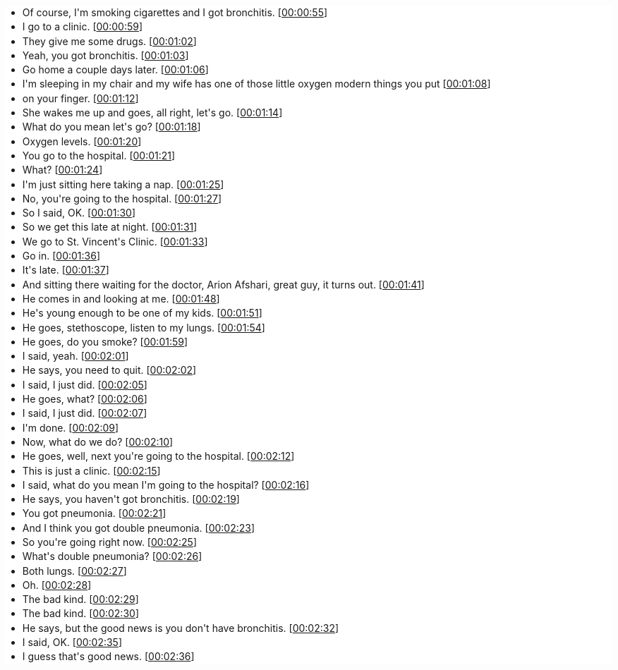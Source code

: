 *  Of course, I'm smoking cigarettes and I got bronchitis. [[00:00:55](https://www.youtube.com/watch?v=JTd43tFzuG4&t=55.64s)]
*  I go to a clinic. [[00:00:59](https://www.youtube.com/watch?v=JTd43tFzuG4&t=59.96s)]
*  They give me some drugs. [[00:01:02](https://www.youtube.com/watch?v=JTd43tFzuG4&t=62.6s)]
*  Yeah, you got bronchitis. [[00:01:03](https://www.youtube.com/watch?v=JTd43tFzuG4&t=63.6s)]
*  Go home a couple days later. [[00:01:06](https://www.youtube.com/watch?v=JTd43tFzuG4&t=66.0s)]
*  I'm sleeping in my chair and my wife has one of those little oxygen modern things you put [[00:01:08](https://www.youtube.com/watch?v=JTd43tFzuG4&t=68.4s)]
*  on your finger. [[00:01:12](https://www.youtube.com/watch?v=JTd43tFzuG4&t=72.36s)]
*  She wakes me up and goes, all right, let's go. [[00:01:14](https://www.youtube.com/watch?v=JTd43tFzuG4&t=74.32s)]
*  What do you mean let's go? [[00:01:18](https://www.youtube.com/watch?v=JTd43tFzuG4&t=78.64s)]
*  Oxygen levels. [[00:01:20](https://www.youtube.com/watch?v=JTd43tFzuG4&t=80.6s)]
*  You go to the hospital. [[00:01:21](https://www.youtube.com/watch?v=JTd43tFzuG4&t=81.6s)]
*  What? [[00:01:24](https://www.youtube.com/watch?v=JTd43tFzuG4&t=84.6s)]
*  I'm just sitting here taking a nap. [[00:01:25](https://www.youtube.com/watch?v=JTd43tFzuG4&t=85.6s)]
*  No, you're going to the hospital. [[00:01:27](https://www.youtube.com/watch?v=JTd43tFzuG4&t=87.88s)]
*  So I said, OK. [[00:01:30](https://www.youtube.com/watch?v=JTd43tFzuG4&t=90.6s)]
*  So we get this late at night. [[00:01:31](https://www.youtube.com/watch?v=JTd43tFzuG4&t=91.88s)]
*  We go to St. Vincent's Clinic. [[00:01:33](https://www.youtube.com/watch?v=JTd43tFzuG4&t=93.72s)]
*  Go in. [[00:01:36](https://www.youtube.com/watch?v=JTd43tFzuG4&t=96.88s)]
*  It's late. [[00:01:37](https://www.youtube.com/watch?v=JTd43tFzuG4&t=97.88s)]
*  And sitting there waiting for the doctor, Arion Afshari, great guy, it turns out. [[00:01:41](https://www.youtube.com/watch?v=JTd43tFzuG4&t=101.03999999999999s)]
*  He comes in and looking at me. [[00:01:48](https://www.youtube.com/watch?v=JTd43tFzuG4&t=108.67999999999999s)]
*  He's young enough to be one of my kids. [[00:01:51](https://www.youtube.com/watch?v=JTd43tFzuG4&t=111.8s)]
*  He goes, stethoscope, listen to my lungs. [[00:01:54](https://www.youtube.com/watch?v=JTd43tFzuG4&t=114.96s)]
*  He goes, do you smoke? [[00:01:59](https://www.youtube.com/watch?v=JTd43tFzuG4&t=119.32s)]
*  I said, yeah. [[00:02:01](https://www.youtube.com/watch?v=JTd43tFzuG4&t=121.44s)]
*  He says, you need to quit. [[00:02:02](https://www.youtube.com/watch?v=JTd43tFzuG4&t=122.44s)]
*  I said, I just did. [[00:02:05](https://www.youtube.com/watch?v=JTd43tFzuG4&t=125.47999999999999s)]
*  He goes, what? [[00:02:06](https://www.youtube.com/watch?v=JTd43tFzuG4&t=126.47999999999999s)]
*  I said, I just did. [[00:02:07](https://www.youtube.com/watch?v=JTd43tFzuG4&t=127.47999999999999s)]
*  I'm done. [[00:02:09](https://www.youtube.com/watch?v=JTd43tFzuG4&t=129.04s)]
*  Now, what do we do? [[00:02:10](https://www.youtube.com/watch?v=JTd43tFzuG4&t=130.04s)]
*  He goes, well, next you're going to the hospital. [[00:02:12](https://www.youtube.com/watch?v=JTd43tFzuG4&t=132.4s)]
*  This is just a clinic. [[00:02:15](https://www.youtube.com/watch?v=JTd43tFzuG4&t=135.92s)]
*  I said, what do you mean I'm going to the hospital? [[00:02:16](https://www.youtube.com/watch?v=JTd43tFzuG4&t=136.92s)]
*  He says, you haven't got bronchitis. [[00:02:19](https://www.youtube.com/watch?v=JTd43tFzuG4&t=139.72s)]
*  You got pneumonia. [[00:02:21](https://www.youtube.com/watch?v=JTd43tFzuG4&t=141.32s)]
*  And I think you got double pneumonia. [[00:02:23](https://www.youtube.com/watch?v=JTd43tFzuG4&t=143.28s)]
*  So you're going right now. [[00:02:25](https://www.youtube.com/watch?v=JTd43tFzuG4&t=145.0s)]
*  What's double pneumonia? [[00:02:26](https://www.youtube.com/watch?v=JTd43tFzuG4&t=146.76s)]
*  Both lungs. [[00:02:27](https://www.youtube.com/watch?v=JTd43tFzuG4&t=147.76s)]
*  Oh. [[00:02:28](https://www.youtube.com/watch?v=JTd43tFzuG4&t=148.76s)]
*  The bad kind. [[00:02:29](https://www.youtube.com/watch?v=JTd43tFzuG4&t=149.76s)]
*  The bad kind. [[00:02:30](https://www.youtube.com/watch?v=JTd43tFzuG4&t=150.76s)]
*  He says, but the good news is you don't have bronchitis. [[00:02:32](https://www.youtube.com/watch?v=JTd43tFzuG4&t=152.72s)]
*  I said, OK. [[00:02:35](https://www.youtube.com/watch?v=JTd43tFzuG4&t=155.68s)]
*  I guess that's good news. [[00:02:36](https://www.youtube.com/watch?v=JTd43tFzuG4&t=156.68s)]